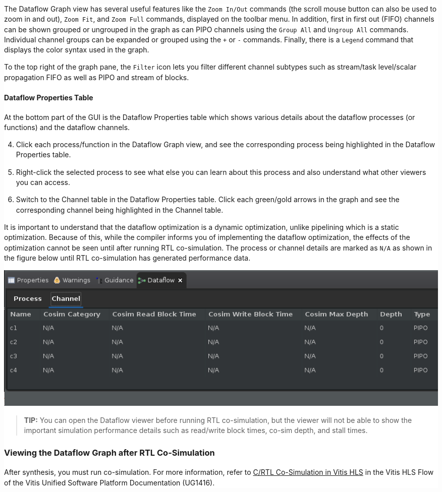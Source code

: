 The Dataflow Graph view has several useful features like the `Zoom In/Out` commands (the scroll mouse button can also be used to zoom in and out), `Zoom Fit`, and `Zoom Full` commands, displayed on the toolbar menu. In addition, first in first out (FIFO) channels can be shown grouped or ungrouped in the graph as can PIPO channels using the `Group All` and `Ungroup All` commands. Individual channel groups can be expanded or grouped using the `+` or `-` commands. Finally, there is a `Legend` command that displays the color syntax used in the graph.

To the top right of the graph pane, the `Filter` icon lets you filter different channel subtypes such as stream/task level/scalar propagation FIFO as well as PIPO and stream of blocks.

#### Dataflow Properties Table

At the bottom part of the GUI is the Dataflow Properties table which shows various details about the dataflow processes (or functions) and the dataflow channels.

4. Click each process/function in the Dataflow Graph view, and see the corresponding process being highlighted in the Dataflow Properties table.

5. Right-click the selected process to see what else you can learn about this process and also understand what other viewers you can access.

6. Switch to the Channel table in the Dataflow Properties table. Click each green/gold arrows in the graph and see the corresponding channel being highlighted in the Channel table.

It is important to understand that the dataflow optimization is a dynamic optimization, unlike pipelining which is a static optimization. Because of this, while the compiler informs you of implementing the dataflow optimization, the effects of the optimization cannot be seen until after running RTL co-simulation. The process or channel details are marked as `N/A` as shown in the figure below until RTL co-simulation has generated performance data.

   ![Channel View](./images/dataflow_channel.png)

>**TIP:** You can open the Dataflow viewer before running RTL co-simulation, but the viewer will not be able to show the important simulation performance details such as read/write block times, co-sim depth, and stall times.

### Viewing the Dataflow Graph after RTL Co-Simulation

After synthesis, you must run co-simulation. For more information, refer to [C/RTL Co-Simulation in Vitis HLS](https://docs.amd.com/r/en-US/ug1399-vitis-hls/C/RTL-Co-Simulation-in-Vitis-HLS) in the Vitis HLS Flow of the Vitis Unified Software Platform Documentation (UG1416).
